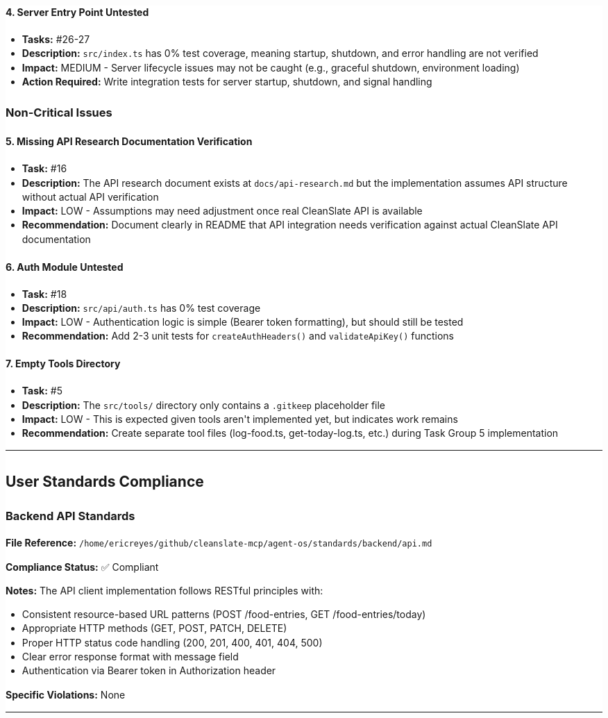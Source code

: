 #### 4. **Server Entry Point Untested**
- **Tasks:** #26-27
- **Description:** `src/index.ts` has 0% test coverage, meaning startup, shutdown, and error handling are not verified
- **Impact:** MEDIUM - Server lifecycle issues may not be caught (e.g., graceful shutdown, environment loading)
- **Action Required:** Write integration tests for server startup, shutdown, and signal handling

### Non-Critical Issues

#### 5. **Missing API Research Documentation Verification**
- **Task:** #16
- **Description:** The API research document exists at `docs/api-research.md` but the implementation assumes API structure without actual API verification
- **Impact:** LOW - Assumptions may need adjustment once real CleanSlate API is available
- **Recommendation:** Document clearly in README that API integration needs verification against actual CleanSlate API documentation

#### 6. **Auth Module Untested**
- **Task:** #18
- **Description:** `src/api/auth.ts` has 0% test coverage
- **Impact:** LOW - Authentication logic is simple (Bearer token formatting), but should still be tested
- **Recommendation:** Add 2-3 unit tests for `createAuthHeaders()` and `validateApiKey()` functions

#### 7. **Empty Tools Directory**
- **Task:** #5
- **Description:** The `src/tools/` directory only contains a `.gitkeep` placeholder file
- **Impact:** LOW - This is expected given tools aren't implemented yet, but indicates work remains
- **Recommendation:** Create separate tool files (log-food.ts, get-today-log.ts, etc.) during Task Group 5 implementation

---

## User Standards Compliance

### Backend API Standards
**File Reference:** `/home/ericreyes/github/cleanslate-mcp/agent-os/standards/backend/api.md`

**Compliance Status:** ✅ Compliant

**Notes:** The API client implementation follows RESTful principles with:
- Consistent resource-based URL patterns (POST /food-entries, GET /food-entries/today)
- Appropriate HTTP methods (GET, POST, PATCH, DELETE)
- Proper HTTP status code handling (200, 201, 400, 401, 404, 500)
- Clear error response format with message field
- Authentication via Bearer token in Authorization header

**Specific Violations:** None

---
